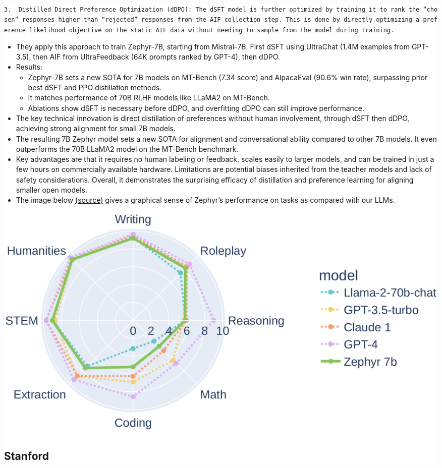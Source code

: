     3.  Distilled Direct Preference Optimization (dDPO): The dSFT model is further optimized by training it to rank the “chosen” responses higher than “rejected” responses from the AIF collection step. This is done by directly optimizing a preference likelihood objective on the static AIF data without needing to sample from the model during training.
*   They apply this approach to train Zephyr-7B, starting from Mistral-7B. First dSFT using UltraChat (1.4M examples from GPT-3.5), then AIF from UltraFeedback (64K prompts ranked by GPT-4), then dDPO.
*   Results:
    *   Zephyr-7B sets a new SOTA for 7B models on MT-Bench (7.34 score) and AlpacaEval (90.6% win rate), surpassing prior best dSFT and PPO distillation methods.
    *   It matches performance of 70B RLHF models like LLaMA2 on MT-Bench.
    *   Ablations show dSFT is necessary before dDPO, and overfitting dDPO can still improve performance.
*   The key technical innovation is direct distillation of preferences without human involvement, through dSFT then dDPO, achieving strong alignment for small 7B models.
*   The resulting 7B Zephyr model sets a new SOTA for alignment and conversational ability compared to other 7B models. It even outperforms the 70B LLaMA2 model on the MT-Bench benchmark.
*   Key advantages are that it requires no human labeling or feedback, scales easily to larger models, and can be trained in just a few hours on commercially available hardware. Limitations are potential biases inherited from the teacher models and lack of safety considerations. Overall, it demonstrates the surprising efficacy of distillation and preference learning for aligning smaller open models.
*   The image below [(source)](https://huggingface.co/HuggingFaceH4/zephyr-7b-beta) gives a graphical sense of Zephyr’s performance on tasks as compared with our LLMs.


![](images/1.png)

Stanford
--------
